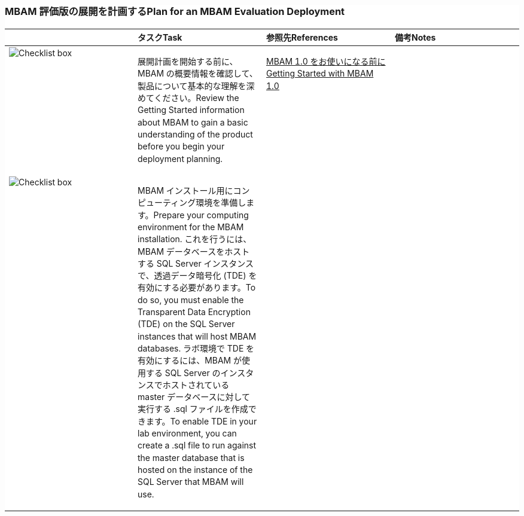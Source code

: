 ### <span data-ttu-id="e581c-111">MBAM 評価版の展開を計画する</span><span class="sxs-lookup"><span data-stu-id="e581c-111">Plan for an MBAM Evaluation Deployment</span></span>

<table>
<colgroup>
<col width="25%" />
<col width="25%" />
<col width="25%" />
<col width="25%" />
</colgroup>
<thead>
<tr class="header">
<th align="left"></th>
<th align="left"><span data-ttu-id="e581c-112">タスク</span><span class="sxs-lookup"><span data-stu-id="e581c-112">Task</span></span></th>
<th align="left"><span data-ttu-id="e581c-113">参照先</span><span class="sxs-lookup"><span data-stu-id="e581c-113">References</span></span></th>
<th align="left"><span data-ttu-id="e581c-114">備考</span><span class="sxs-lookup"><span data-stu-id="e581c-114">Notes</span></span></th>
</tr>
</thead>
<tbody>
<tr class="odd">
<td align="left"><img src="images/checklistbox.gif" alt="Checklist box" /></td>
<td align="left"><p><span data-ttu-id="e581c-115">展開計画を開始する前に、MBAM の概要情報を確認して、製品について基本的な理解を深めてください。</span><span class="sxs-lookup"><span data-stu-id="e581c-115">Review the Getting Started information about MBAM to gain a basic understanding of the product before you begin your deployment planning.</span></span></p></td>
<td align="left"><p><a href="getting-started-with-mbam-10.md" data-raw-source="[Getting Started with MBAM 1.0](getting-started-with-mbam-10.md)"><span data-ttu-id="e581c-116">MBAM 1.0 をお使いになる前に</span><span class="sxs-lookup"><span data-stu-id="e581c-116">Getting Started with MBAM 1.0</span></span></a></p></td>
<td align="left"><p></p></td>
</tr>
<tr class="even">
<td align="left"><img src="images/checklistbox.gif" alt="Checklist box" /></td>
<td align="left"><p></p>
<p><span data-ttu-id="e581c-117">MBAM インストール用にコンピューティング環境を準備します。</span><span class="sxs-lookup"><span data-stu-id="e581c-117">Prepare your computing environment for the MBAM installation.</span></span> <span data-ttu-id="e581c-118">これを行うには、MBAM データベースをホストする SQL Server インスタンスで、透過データ暗号化 (TDE) を有効にする必要があります。</span><span class="sxs-lookup"><span data-stu-id="e581c-118">To do so, you must enable the Transparent Data Encryption (TDE) on the SQL Server instances that will host MBAM databases.</span></span> <span data-ttu-id="e581c-119">ラボ環境で TDE を有効にするには、MBAM が使用する SQL Server のインスタンスでホストされている master データベースに対して実行する .sql ファイルを作成できます。</span><span class="sxs-lookup"><span data-stu-id="e581c-119">To enable TDE in your lab environment, you can create a .sql file to run against the master database that is hosted on the instance of the SQL Server that MBAM will use.</span></span></p>
<div class="alert">